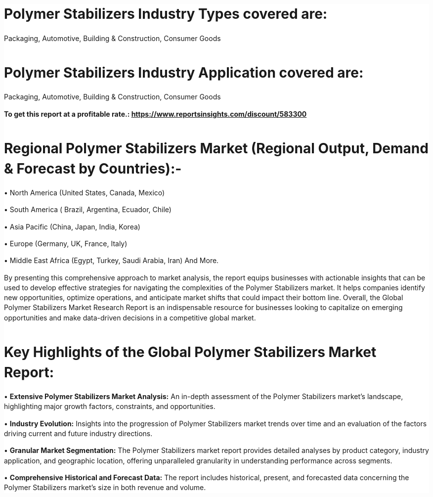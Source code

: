 </tr>
</table>

# <strong>Polymer Stabilizers Industry Types covered are:</strong>

Packaging, Automotive, Building & Construction, Consumer Goods

# <strong>Polymer Stabilizers Industry Application covered are:</strong>

Packaging, Automotive, Building & Construction, Consumer Goods

<strong>To get this report at a profitable rate.: <a href=https://www.reportsinsights.com/discount/583300>https://www.reportsinsights.com/discount/583300</a></strong></font>

# <strong>Regional Polymer Stabilizers Market (Regional Output, Demand &amp; Forecast by Countries):-</strong>

• North America (United States, Canada, Mexico)

• South America ( Brazil, Argentina, Ecuador, Chile)

• Asia Pacific (China, Japan, India, Korea)

• Europe (Germany, UK, France, Italy)

• Middle East Africa (Egypt, Turkey, Saudi Arabia, Iran) And More.

By presenting this comprehensive approach to market analysis, the report equips businesses with actionable insights that can be used to develop effective strategies for navigating the complexities of the Polymer Stabilizers market. It helps companies identify new opportunities, optimize operations, and anticipate market shifts that could impact their bottom line. Overall, the Global Polymer Stabilizers Market Research Report is an indispensable resource for businesses looking to capitalize on emerging opportunities and make data-driven decisions in a competitive global market.

# <strong>Key Highlights of the Global Polymer Stabilizers Market Report:</strong>

• <strong>Extensive Polymer Stabilizers Market Analysis:</strong> An in-depth assessment of the Polymer Stabilizers market’s landscape, highlighting major growth factors, constraints, and opportunities.

• <strong>Industry Evolution:</strong> Insights into the progression of Polymer Stabilizers market trends over time and an evaluation of the factors driving current and future industry directions.

• <strong>Granular Market Segmentation:</strong> The Polymer Stabilizers market report provides detailed analyses by product category, industry application, and geographic location, offering unparalleled granularity in understanding performance across segments.

• <strong>Comprehensive Historical and Forecast Data:</strong> The report includes historical, present, and forecasted data concerning the Polymer Stabilizers market’s size in both revenue and volume.
